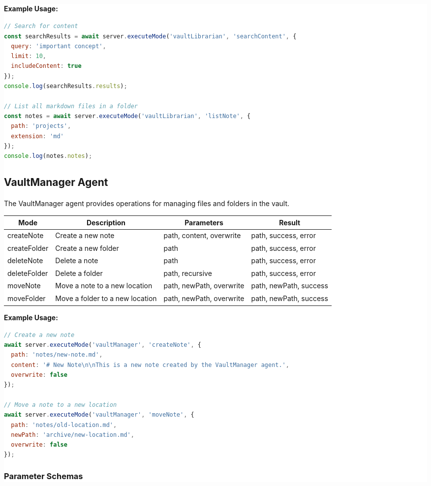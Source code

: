 **Example Usage:**
```javascript
// Search for content
const searchResults = await server.executeMode('vaultLibrarian', 'searchContent', {
  query: 'important concept',
  limit: 10,
  includeContent: true
});
console.log(searchResults.results);

// List all markdown files in a folder
const notes = await server.executeMode('vaultLibrarian', 'listNote', {
  path: 'projects',
  extension: 'md'
});
console.log(notes.notes);
```

## VaultManager Agent
The VaultManager agent provides operations for managing files and folders in the vault.

| Mode          | Description                       | Parameters                                      | Result                    |
|---------------|-----------------------------------|-------------------------------------------------|---------------------------|
| createNote    | Create a new note                 | path, content, overwrite                        | path, success, error      |
| createFolder  | Create a new folder               | path                                            | path, success, error      |
| deleteNote    | Delete a note                     | path                                            | path, success, error      |
| deleteFolder  | Delete a folder                   | path, recursive                                 | path, success, error      |
| moveNote      | Move a note to a new location     | path, newPath, overwrite                        | path, newPath, success    |
| moveFolder    | Move a folder to a new location   | path, newPath, overwrite                        | path, newPath, success    |

**Example Usage:**
```javascript
// Create a new note
await server.executeMode('vaultManager', 'createNote', {
  path: 'notes/new-note.md',
  content: '# New Note\n\nThis is a new note created by the VaultManager agent.',
  overwrite: false
});

// Move a note to a new location
await server.executeMode('vaultManager', 'moveNote', {
  path: 'notes/old-location.md',
  newPath: 'archive/new-location.md',
  overwrite: false
});
```

### Parameter Schemas
